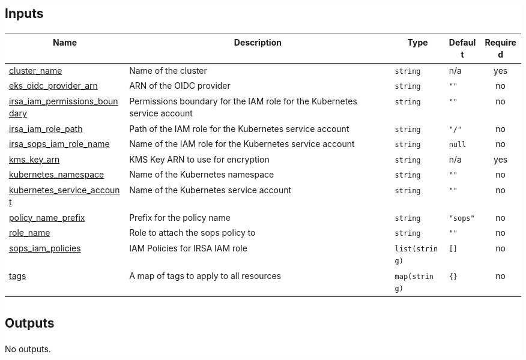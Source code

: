 ## Inputs

| Name | Description | Type | Default | Required |
|------|-------------|------|---------|:--------:|
| <a name="input_cluster_name"></a> [cluster\_name](#input\_cluster\_name) | Name of the cluster | `string` | n/a | yes |
| <a name="input_eks_oidc_provider_arn"></a> [eks\_oidc\_provider\_arn](#input\_eks\_oidc\_provider\_arn) | ARN of the OIDC provider | `string` | `""` | no |
| <a name="input_irsa_iam_permissions_boundary"></a> [irsa\_iam\_permissions\_boundary](#input\_irsa\_iam\_permissions\_boundary) | Permissions boundary for the IAM role for the Kubernetes service account | `string` | `""` | no |
| <a name="input_irsa_iam_role_path"></a> [irsa\_iam\_role\_path](#input\_irsa\_iam\_role\_path) | Path of the IAM role for the Kubernetes service account | `string` | `"/"` | no |
| <a name="input_irsa_sops_iam_role_name"></a> [irsa\_sops\_iam\_role\_name](#input\_irsa\_sops\_iam\_role\_name) | Name of the IAM role for the Kubernetes service account | `string` | `null` | no |
| <a name="input_kms_key_arn"></a> [kms\_key\_arn](#input\_kms\_key\_arn) | KMS Key ARN to use for encryption | `string` | n/a | yes |
| <a name="input_kubernetes_namespace"></a> [kubernetes\_namespace](#input\_kubernetes\_namespace) | Name of the Kubernetes namespace | `string` | `""` | no |
| <a name="input_kubernetes_service_account"></a> [kubernetes\_service\_account](#input\_kubernetes\_service\_account) | Name of the Kubernetes service account | `string` | `""` | no |
| <a name="input_policy_name_prefix"></a> [policy\_name\_prefix](#input\_policy\_name\_prefix) | Prefix for the policy name | `string` | `"sops"` | no |
| <a name="input_role_name"></a> [role\_name](#input\_role\_name) | Role to attach the sops policy to | `string` | `""` | no |
| <a name="input_sops_iam_policies"></a> [sops\_iam\_policies](#input\_sops\_iam\_policies) | IAM Policies for IRSA IAM role | `list(string)` | `[]` | no |
| <a name="input_tags"></a> [tags](#input\_tags) | A map of tags to apply to all resources | `map(string)` | `{}` | no |

## Outputs

No outputs.
